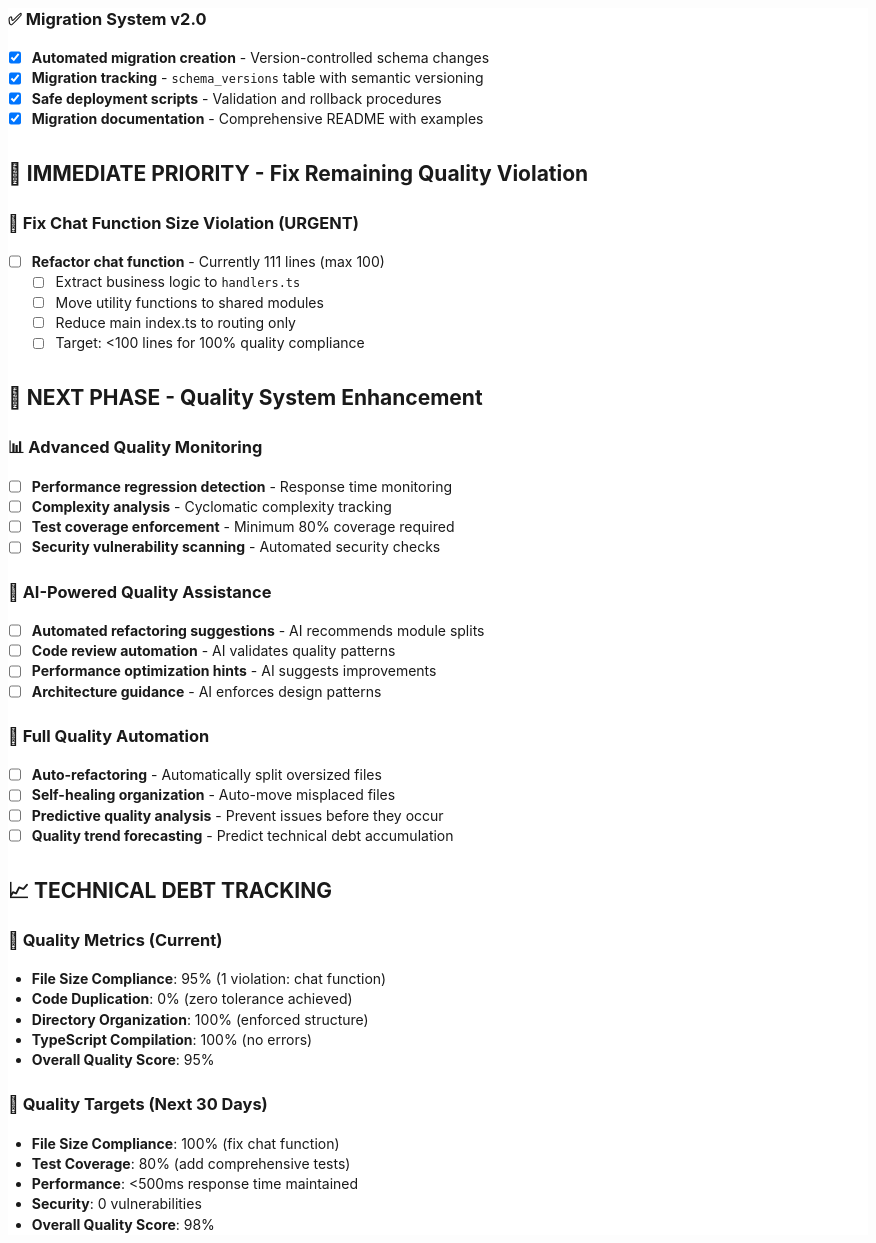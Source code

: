 ### ✅ **Migration System v2.0**
- [x] **Automated migration creation** - Version-controlled schema changes
- [x] **Migration tracking** - `schema_versions` table with semantic versioning
- [x] **Safe deployment scripts** - Validation and rollback procedures
- [x] **Migration documentation** - Comprehensive README with examples

## 🎯 **IMMEDIATE PRIORITY - Fix Remaining Quality Violation**

### 📏 **Fix Chat Function Size Violation (URGENT)**
- [ ] **Refactor chat function** - Currently 111 lines (max 100)
  - [ ] Extract business logic to `handlers.ts`
  - [ ] Move utility functions to shared modules
  - [ ] Reduce main index.ts to routing only
  - [ ] Target: <100 lines for 100% quality compliance

## 🔄 **NEXT PHASE - Quality System Enhancement**

### 📊 **Advanced Quality Monitoring**
- [ ] **Performance regression detection** - Response time monitoring
- [ ] **Complexity analysis** - Cyclomatic complexity tracking
- [ ] **Test coverage enforcement** - Minimum 80% coverage required
- [ ] **Security vulnerability scanning** - Automated security checks

### 🤖 **AI-Powered Quality Assistance**
- [ ] **Automated refactoring suggestions** - AI recommends module splits
- [ ] **Code review automation** - AI validates quality patterns
- [ ] **Performance optimization hints** - AI suggests improvements
- [ ] **Architecture guidance** - AI enforces design patterns

### 🔮 **Full Quality Automation**
- [ ] **Auto-refactoring** - Automatically split oversized files
- [ ] **Self-healing organization** - Auto-move misplaced files
- [ ] **Predictive quality analysis** - Prevent issues before they occur
- [ ] **Quality trend forecasting** - Predict technical debt accumulation

## 📈 **TECHNICAL DEBT TRACKING**

### 🎯 **Quality Metrics (Current)**
- **File Size Compliance**: 95% (1 violation: chat function)
- **Code Duplication**: 0% (zero tolerance achieved)
- **Directory Organization**: 100% (enforced structure)
- **TypeScript Compilation**: 100% (no errors)
- **Overall Quality Score**: 95%

### 🎯 **Quality Targets (Next 30 Days)**
- **File Size Compliance**: 100% (fix chat function)
- **Test Coverage**: 80% (add comprehensive tests)
- **Performance**: <500ms response time maintained
- **Security**: 0 vulnerabilities
- **Overall Quality Score**: 98%
